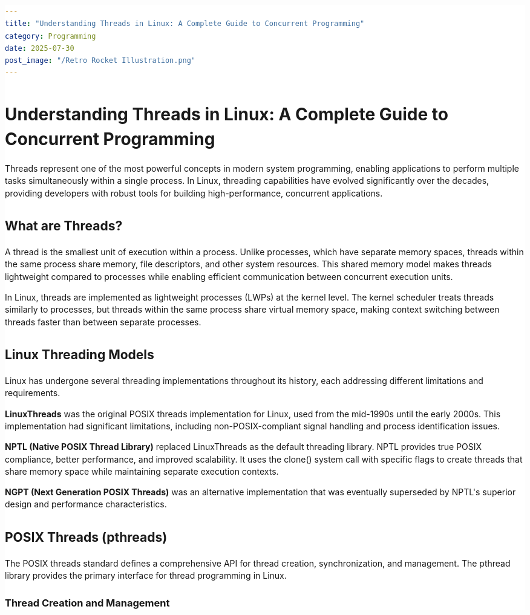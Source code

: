 ```yaml
---
title: "Understanding Threads in Linux: A Complete Guide to Concurrent Programming"
category: Programming
date: 2025-07-30
post_image: "/Retro Rocket Illustration.png"
---
```


# Understanding Threads in Linux: A Complete Guide to Concurrent Programming

Threads represent one of the most powerful concepts in modern system programming, enabling applications to perform multiple tasks simultaneously within a single process. In Linux, threading capabilities have evolved significantly over the decades, providing developers with robust tools for building high-performance, concurrent applications.

## What are Threads?

A thread is the smallest unit of execution within a process. Unlike processes, which have separate memory spaces, threads within the same process share memory, file descriptors, and other system resources. This shared memory model makes threads lightweight compared to processes while enabling efficient communication between concurrent execution units.

In Linux, threads are implemented as lightweight processes (LWPs) at the kernel level. The kernel scheduler treats threads similarly to processes, but threads within the same process share virtual memory space, making context switching between threads faster than between separate processes.

## Linux Threading Models

Linux has undergone several threading implementations throughout its history, each addressing different limitations and requirements.

**LinuxThreads** was the original POSIX threads implementation for Linux, used from the mid-1990s until the early 2000s. This implementation had significant limitations, including non-POSIX-compliant signal handling and process identification issues.

**NPTL (Native POSIX Thread Library)** replaced LinuxThreads as the default threading library. NPTL provides true POSIX compliance, better performance, and improved scalability. It uses the clone() system call with specific flags to create threads that share memory space while maintaining separate execution contexts.

**NGPT (Next Generation POSIX Threads)** was an alternative implementation that was eventually superseded by NPTL's superior design and performance characteristics.

## POSIX Threads (pthreads)

The POSIX threads standard defines a comprehensive API for thread creation, synchronization, and management. The pthread library provides the primary interface for thread programming in Linux.

### Thread Creation and Management
